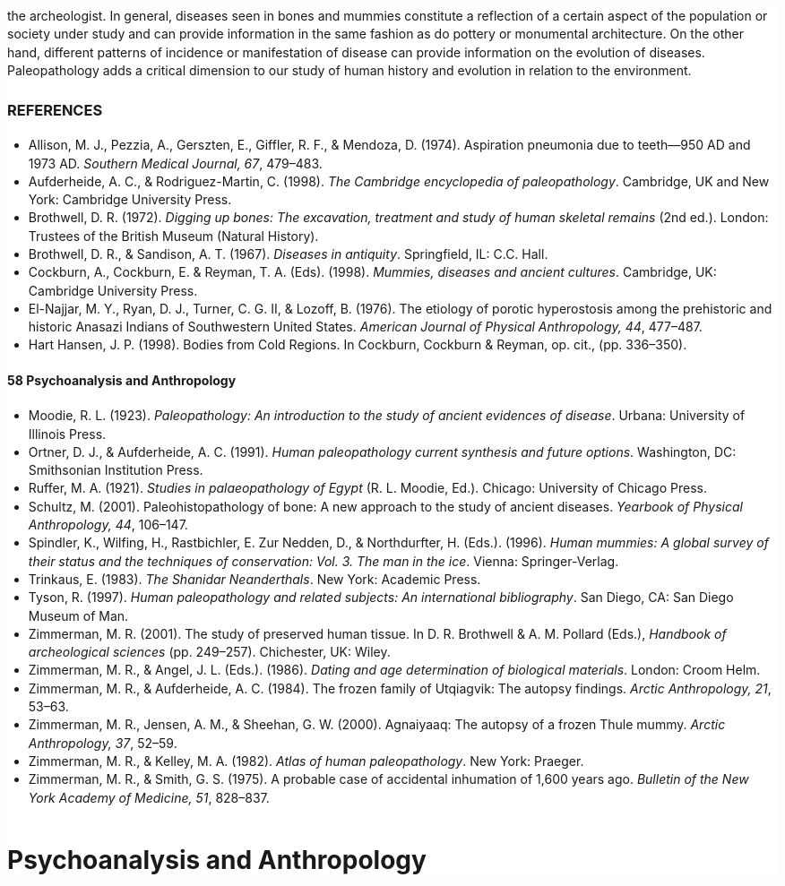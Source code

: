 the archeologist. In general, diseases seen in bones and mummies constitute a reflection of a certain aspect of the population or society under study and can provide information in the same fashion as do pottery or monumental architecture. On the other hand, different patterns of incidence or manifestation of disease can provide information on the evolution of diseases. Paleopathology adds a critical dimension to our study of human history and evolution in relation to the environment.

### **REFERENCES**

- Allison, M. J., Pezzia, A., Gerszten, E., Giffler, R. F., & Mendoza, D. (1974). Aspiration pneumonia due to teeth—950 AD and 1973 AD. *Southern Medical Journal, 67*, 479–483.
- Aufderheide, A. C., & Rodriguez-Martin, C. (1998). *The Cambridge encyclopedia of paleopathology*. Cambridge, UK and New York: Cambridge University Press.
- Brothwell, D. R. (1972). *Digging up bones: The excavation, treatment and study of human skeletal remains* (2nd ed.). London: Trustees of the British Museum (Natural History).
- Brothwell, D. R., & Sandison, A. T. (1967). *Diseases in antiquity*. Springfield, IL: C.C. Hall.
- Cockburn, A., Cockburn, E. & Reyman, T. A. (Eds). (1998). *Mummies, diseases and ancient cultures*. Cambridge, UK: Cambridge University Press.
- El-Najjar, M. Y., Ryan, D. J., Turner, C. G. II, & Lozoff, B. (1976). The etiology of porotic hyperostosis among the prehistoric and historic Anasazi Indians of Southwestern United States. *American Journal of Physical Anthropology, 44*, 477–487.
- Hart Hansen, J. P. (1998). Bodies from Cold Regions. In Cockburn, Cockburn & Reyman, op. cit., (pp. 336–350).

#### **58 Psychoanalysis and Anthropology**

- Moodie, R. L. (1923). *Paleopathology: An introduction to the study of ancient evidences of disease*. Urbana: University of Illinois Press.
- Ortner, D. J., & Aufderheide, A. C. (1991). *Human paleopathology current synthesis and future options*. Washington, DC: Smithsonian Institution Press.
- Ruffer, M. A. (1921). *Studies in palaeopathology of Egypt* (R. L. Moodie, Ed.). Chicago: University of Chicago Press.
- Schultz, M. (2001). Paleohistopathology of bone: A new approach to the study of ancient diseases. *Yearbook of Physical Anthropology, 44*, 106–147.
- Spindler, K., Wilfing, H., Rastbichler, E. Zur Nedden, D., & Northdurfter, H. (Eds.). (1996). *Human mummies: A global survey of their status and the techniques of conservation: Vol. 3. The man in the ice*. Vienna: Springer-Verlag.
- Trinkaus, E. (1983). *The Shanidar Neanderthals*. New York: Academic Press.
- Tyson, R. (1997). *Human paleopathology and related subjects: An international bibliography*. San Diego, CA: San Diego Museum of Man.
- Zimmerman, M. R. (2001). The study of preserved human tissue. In D. R. Brothwell & A. M. Pollard (Eds.), *Handbook of archeological sciences* (pp. 249–257). Chichester, UK: Wiley.
- Zimmerman, M. R., & Angel, J. L. (Eds.). (1986). *Dating and age determination of biological materials*. London: Croom Helm.
- Zimmerman, M. R., & Aufderheide, A. C. (1984). The frozen family of Utqiagvik: The autopsy findings. *Arctic Anthropology, 21*, 53–63.
- Zimmerman, M. R., Jensen, A. M., & Sheehan, G. W. (2000). Agnaiyaaq: The autopsy of a frozen Thule mummy. *Arctic Anthropology, 37*, 52–59.
- Zimmerman, M. R., & Kelley, M. A. (1982). *Atlas of human paleopathology*. New York: Praeger.
- Zimmerman, M. R., & Smith, G. S. (1975). A probable case of accidental inhumation of 1,600 years ago. *Bulletin of the New York Academy of Medicine, 51*, 828–837.

# **Psychoanalysis and Anthropology**
